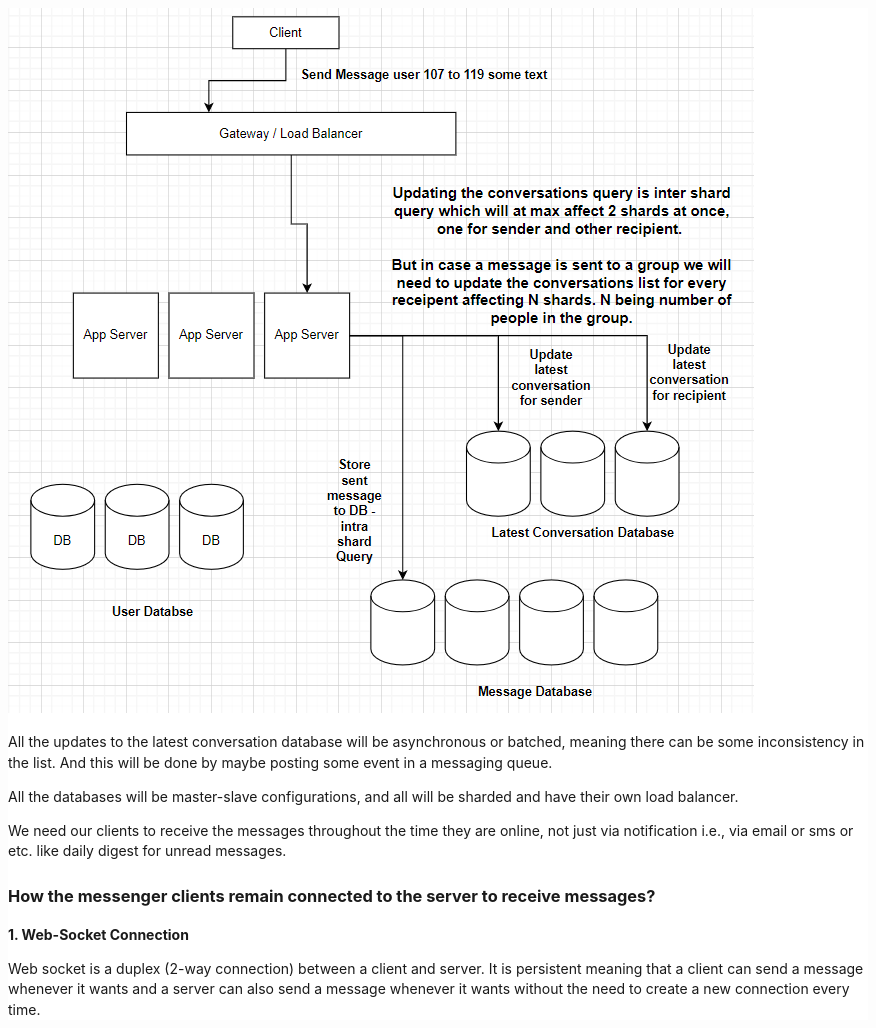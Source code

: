 ![img_3.png](../images/messenger-4.png)

All the updates to the latest conversation database will be asynchronous or batched, meaning there can be some inconsistency in the list. 
And this will be done by maybe posting some event in a messaging queue.

All the databases will be master-slave configurations, and all will be sharded and have their own load balancer.

We need our clients to receive the messages throughout the time they are online, not just via notification i.e., via email or sms or etc. like daily digest for unread messages.

### How the messenger clients remain connected to the server to receive messages?
**1. Web-Socket Connection**

Web socket is a duplex (2-way connection) between a client and server. It is persistent meaning that a client can send a message whenever it wants and a server can also send a message whenever it wants without the need to create a new connection every time.

